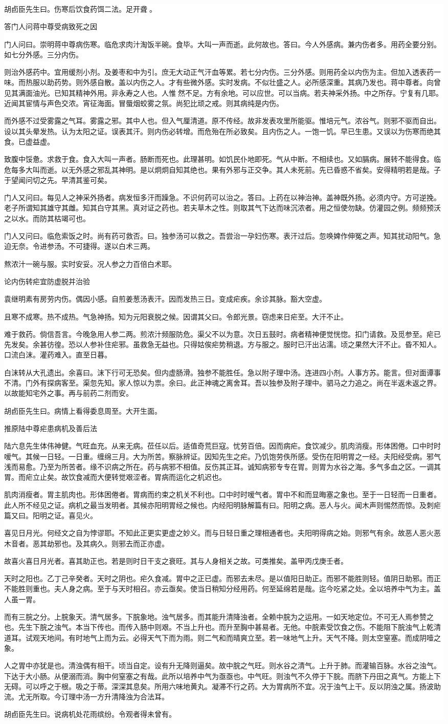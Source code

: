 胡卣臣先生曰。伤寒后饮食药饵二法。足开聋 。  

答门人问蒋中尊受病致死之因  

门人问曰。崇明蒋中尊病伤寒。临危求肉汁淘饭半碗。食毕。大叫一声而逝。此何故也。答曰。今人外感病。兼内伤者多。用药全要分别。如七分外感。三分内伤。  

则治外感药中。宜用缓剂小剂。及姜枣和中为引。庶无大动正气汗血等累。若七分内伤。三分外感。则用药全以内伤为主。但加入透表药一味。而热服以助药势。则外感自散。盖以内伤之人。才有些微外感。实时发病。不似壮盛之人。必所感深重。其病乃发也。蒋中尊者。向曾见其满面油光。已知其精神外用。非永寿之人也。人惟 然不足。方有余地。可以应世。可以当病。若夫神采外扬。中之所存。宁复有几耶。近闻其宦情与声色交浓。宵征海面。冒蜃烟蛟雾之氛。尚犯比顽之戒。则其病纯是内伤。  

而外感不过受雾露之气耳。雾露之邪。其中人也。但入气厘清道。原不传经。故非发表攻里所能驱。惟培元气。浓谷气。则邪不驱而自出。设以其头晕发热。认为太阳之证。误表其汗。则内伤必转增。而危殆在所必致矣。且内伤之人。一饱一饥。早已生患。又误以为伤寒而绝其食。已虚益虚。  

致腹中馁惫。求救于食。食入大叫一声者。肠断而死也。此理甚明。如饥民仆地即死。气从中断。不相续也。又如膈病。展转不能得食。临危每多大叫而逝。以无外感之邪乱其神明。是以炯炯自知其绝也。果有外邪与正交争。其人未死前。先已昏惑不省矣。安得精明若是哉。子于望闻问切之先。早清其鉴可矣。  

门人又问曰。每见人之神采外扬者。病发恒多汗而躁急。不识何药可以治之。答曰。上药在以神治神。盖神既外扬。必须内守。方可逆挽。老子所谓知其雄守其雌。知其白守其黑。真对证之药也。若夫草木之性。则取其气下达而味沉浓者。用之恒使勿缺。仿灌园之例。频频预沃之以水。而防其枯竭可也。  

门人又问曰。临危索饭之时。尚有药可救否。曰。独参汤可以救之。吾尝治一孕妇伤寒。表汗过后。忽唤婢作伸冤之声。知其扰动阳气。急迫无奈。令进参汤。不可捷得。遂以白术三两。  

熬浓汁一碗与服。实时安妥。况人参之力百倍白术耶。  

论内伤转疟宜防虚脱并治验  

袁继明素有房劳内伤。偶因小感。自煎姜葱汤表汗。因而发热三日。变成疟疾。余诊其脉。豁大空虚。  

且寒不成寒。热不成热。气急神扬。知为元阳衰脱之候。因谓其父曰。令郎光景。窃虑来日疟至。大汗不止。  

难于救药。倘信吾言。今晚急用人参二两。煎浓汁频服防危。渠父不以为意。次日五鼓时。病者精神便觉恍惚。扣门请救。及觅参至。疟已先发矣。余甚彷徨。恐以人参补住疟邪。虽救急无益也。只得姑俟疟势稍退。方与服之。服时已汗出沾濡。顷之果然大汗不止。昏不知人。口流白沫。灌药难入。直至日暮。  

白沫转从大孔遗出。余喜曰。沫下行可无恐矣。但内虚肠滑。独参不能胜任。急以附子理中汤。连进四小剂。人事方苏。能言。但对面谭事不清。门外有探病客至。渠忽先知。家人惊以为祟。余曰。此正神魂之离舍耳。吾以独参及附子理中。驷马之力追之。尚在半返未返之界。以故能知宅外之事。再与前药二剂而安。  

胡卣臣先生曰。病情上看得委息周至。大开生面。  

推原陆中尊疟患病机及善后法  

陆六息先生体伟神健。气旺血充。从来无病。莅任以后。适值奇荒巨寇。忧劳百倍。因而病疟。食饮减少。肌肉消瘦。形体困倦。口中时时嗳气。其候一日轻。一日重。缠绵三月。大为所苦。察脉辨证。因知先生之疟。乃饥饱劳佚所感。受伤在阳明胃之一经。夫阳经受病。邪气浅而易愈。乃至为所苦者。缘不识病之所在。药与病邪不相值。反伤其正耳。诚知病邪专专在胃。则胃为水谷之海。多气多血之区。一调其胃。而疟立止矣。故饮食减而大便转觉艰涩者。胃病而运化之机迟也。  

肌肉消瘦者。胃主肌肉也。形体困倦者。胃病而约束之机关不利也。口中时时嗳气者。胃中不和而显晦塞之象也。至于一日轻而一日重者。此人所不经见之证。病机之最当发明者。其候亦阳明胃经之候也。内经阳明脉解篇有曰。阳明之病。恶人与火。闻木声则惕然而惊。及刺疟篇又曰。阳明之证。喜见火。  

喜见日月光。何经文之自为悖谬耶。不知此正更实更虚之妙义。而与日轻日重之理相通者也。夫阳明得病之始。则邪气有余。故恶人恶火恶木音者。恶其劫邪也。及其病久。则邪去而正亦虚。  

故喜火喜日月光者。喜其助正也。若是则时日干支之衰旺。其与人身相关之故。可类推矣。盖甲丙戊庚壬者。  

天时之阳也。乙丁己辛癸者。天时之阴也。疟久食减。胃中之正已虚。而邪去未尽。是以值阳日助正。而邪不能胜则轻。值阴日助邪。而正不能胜则重也。夫人身之病。至于与天时相召。亦云亟矣。使当日稍知分经用药。何至延绵若是哉。迄今吃紧之处。全以培养中气为主。盖人虽一胃。  

而有三脘之分。上脘象天。清气居多。下脘象地。浊气居多。而其能升清降浊者。全赖中脘为之运用。一如天地定位。不可无人焉参赞之也。先生下脘之浊气。本当下传也。而传入肠中则艰。不当上升也。而升至胸中甚易者。无他。中脘素受饮食之伤。不能阻下脘浊气上乾清道耳。试观天地间。有时地气上而为云。必得天气下而为雨。则二气和而晴爽立至。若一味地气上升。天气不降。则太空窒塞。而成阴噎之象。  

人之胃中亦犹是也。清浊偶有相干。顷当自定。设有升无降则逼矣。故中脘之气旺。则水谷之清气。上升于肺。而灌输百脉。水谷之浊气。下达于大小肠。从便溺而消。胸中何窒塞之有哉。此所以培养中气为亟亟也。中气旺。则浊气不久停于下脘。而脐下丹田之真气。方能上下无碍。可以呼之于根。吸之于蒂。深深其息矣。所用六味地黄丸。凝滞不行之药。大为胃病所不宜。况于浊气上干。反以阴浊之属。扬波助流。尤无所取。今订理中汤一方升清降浊为合法耳。  

胡卣臣先生曰。说病机处花雨缤纷。令观者得未曾有。  
